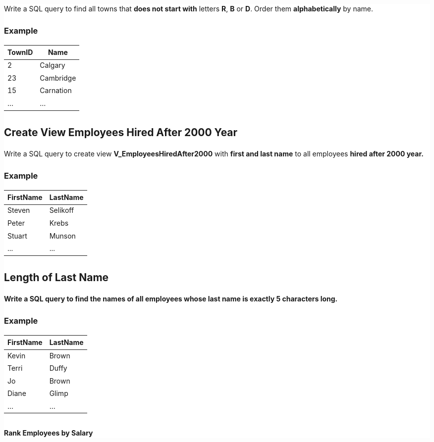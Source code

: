 Write a SQL query to find all towns that **does not start with** letters
**R**, **B** or **D**. Order them **alphabetically** by name.

### Example

| **TownID** | **Name**  |
| ---------- | --------- |
| 2          | Calgary   |
| 23         | Cambridge |
| 15         | Carnation |
| …          | …         |

## **Create View Employees Hired After 2000 Year**

Write a SQL query to create view **V\_EmployeesHiredAfter2000** with
**first and last name** to all employees **hired after 2000 year.**

### Example

| **FirstName** | **LastName** |
| ------------- | ------------ |
| Steven        | Selikoff     |
| Peter         | Krebs        |
| Stuart        | Munson       |
| ...           | ...          |

## **Length of Last Name**

**Write a SQL query to find the names of all employees whose last name
is exactly 5 characters long.**

### Example

| **FirstName** | **LastName** |
| ------------- | ------------ |
| Kevin         | Brown        |
| Terri         | Duffy        |
| Jo            | Brown        |
| Diane         | Glimp        |
| …             | …            |

##   
**Rank Employees by Salary**
